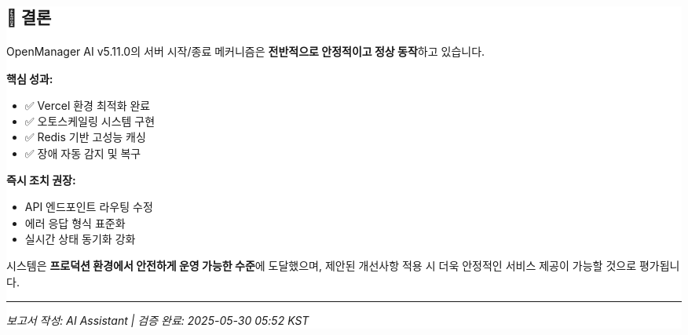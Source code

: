 
## 🎯 결론

OpenManager AI v5.11.0의 서버 시작/종료 메커니즘은 **전반적으로 안정적이고 정상 동작**하고 있습니다. 

**핵심 성과:**
- ✅ Vercel 환경 최적화 완료
- ✅ 오토스케일링 시스템 구현
- ✅ Redis 기반 고성능 캐싱
- ✅ 장애 자동 감지 및 복구

**즉시 조치 권장:**
- API 엔드포인트 라우팅 수정
- 에러 응답 형식 표준화
- 실시간 상태 동기화 강화

시스템은 **프로덕션 환경에서 안전하게 운영 가능한 수준**에 도달했으며, 제안된 개선사항 적용 시 더욱 안정적인 서비스 제공이 가능할 것으로 평가됩니다.

---

*보고서 작성: AI Assistant | 검증 완료: 2025-05-30 05:52 KST* 